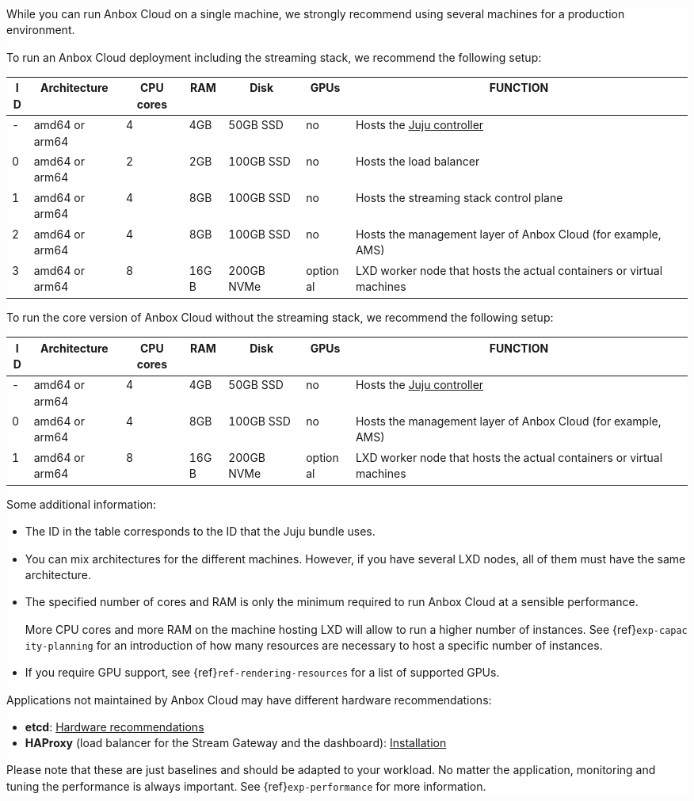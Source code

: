 While you can run Anbox Cloud on a single machine, we strongly recommend using several machines for a production environment.

To run an Anbox Cloud deployment including the streaming stack, we recommend the following setup:

| ID | Architecture   | CPU cores | RAM  | Disk       | GPUs |  FUNCTION |
|----|----------------|-----------|------|------------|------|------------|
| -  | amd64 or arm64 | 4         | 4GB  | 50GB SSD   | no   |  Hosts the  [Juju controller](https://juju.is/docs/juju/controller)  |
| 0  | amd64 or arm64 | 2         | 2GB  | 100GB SSD  | no   |  Hosts the load balancer |
| 1  | amd64 or arm64 | 4         | 8GB  | 100GB SSD  | no   |  Hosts the streaming stack control plane |
| 2  | amd64 or arm64 | 4         | 8GB  | 100GB SSD  | no   |  Hosts the management layer of Anbox Cloud (for example, AMS) |
| 3  | amd64 or arm64 | 8         | 16GB | 200GB NVMe | optional   |  LXD worker node that hosts the actual containers or virtual machines  |

To run the core version of Anbox Cloud without the streaming stack, we recommend the following setup:

| ID | Architecture   | CPU cores | RAM  | Disk       | GPUs |  FUNCTION |
|----|----------------|-----------|------|------------|------|------------|
| -  | amd64 or arm64 | 4         | 4GB  | 50GB SSD   | no   |  Hosts the  [Juju controller](https://juju.is/docs/juju/controller)  |
| 0  | amd64 or arm64 | 4         | 8GB  | 100GB SSD  | no   |  Hosts the management layer of Anbox Cloud (for example, AMS)  |
| 1  | amd64 or arm64 | 8         | 16GB | 200GB NVMe | optional   |  LXD worker node that hosts the actual containers or virtual machines  |

Some additional information:

- The ID in the table corresponds to the ID that the Juju bundle uses.
- You can mix architectures for the different machines. However, if you have several LXD nodes, all of them must have the same architecture.
- The specified number of cores and RAM is only the minimum required to run Anbox Cloud at a sensible performance.

  More CPU cores and more RAM on the machine hosting LXD will allow to run a higher number of instances. See {ref}`exp-capacity-planning` for an introduction of how many resources are necessary to host a specific number of instances.
- If you require GPU support, see {ref}`ref-rendering-resources` for a list of supported GPUs.

Applications not maintained by Anbox Cloud may have different hardware recommendations:
 - **etcd**: [Hardware recommendations](https://etcd.io/docs/v3.5/op-guide/hardware/)
 - **HAProxy** (load balancer for the Stream Gateway and the dashboard): [Installation](https://www.haproxy.com/documentation/hapee/latest/getting-started/hardware/)

Please note that these are just baselines and should be adapted to your workload. No matter the application, monitoring and tuning the performance is always important. See {ref}`exp-performance` for more information.
